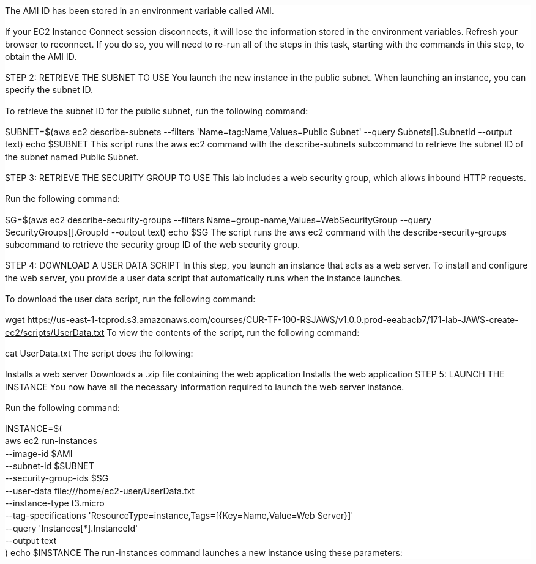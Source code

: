 The AMI ID has been stored in an environment variable called AMI.

 If your EC2 Instance Connect session disconnects, it will lose the information stored in the environment variables. Refresh your browser to reconnect. If you do so, you will need to re-run all of the steps in this task, starting with the commands in this step, to obtain the AMI ID.

STEP 2: RETRIEVE THE SUBNET TO USE
You launch the new instance in the public subnet. When launching an instance, you can specify the subnet ID.

To retrieve the subnet ID for the public subnet, run the following command:

SUBNET=$(aws ec2 describe-subnets --filters 'Name=tag:Name,Values=Public Subnet' --query Subnets[].SubnetId --output text)
echo $SUBNET
This script runs the aws ec2 command with the describe-subnets subcommand to retrieve the subnet ID of the subnet named Public Subnet.

STEP 3: RETRIEVE THE SECURITY GROUP TO USE
This lab includes a web security group, which allows inbound HTTP requests.

Run the following command:

SG=$(aws ec2 describe-security-groups --filters Name=group-name,Values=WebSecurityGroup --query SecurityGroups[].GroupId --output text)
echo $SG
​The script runs the aws ec2 command with the describe-security-groups subcommand to retrieve the security group ID of the web security group.

STEP 4: DOWNLOAD A USER DATA SCRIPT
In this step, you launch an instance that acts as a web server. To install and configure the web server, you provide a user data script that automatically runs when the instance launches.

To download the user data script, run the following command:

wget https://us-east-1-tcprod.s3.amazonaws.com/courses/CUR-TF-100-RSJAWS/v1.0.0.prod-eeabacb7/171-lab-JAWS-create-ec2/scripts/UserData.txt
To view the contents of the script, run the following command:

cat UserData.txt
The script does the following:

Installs a web server
Downloads a .zip file containing the web application
Installs the web application
STEP 5: LAUNCH THE INSTANCE
You now have all the necessary information required to launch the web server instance.

Run the following command:

INSTANCE=$(\
aws ec2 run-instances \
--image-id $AMI \
--subnet-id $SUBNET \
--security-group-ids $SG \
--user-data file:///home/ec2-user/UserData.txt \
--instance-type t3.micro \
--tag-specifications 'ResourceType=instance,Tags=[{Key=Name,Value=Web Server}]' \
--query 'Instances[*].InstanceId' \
--output text \
)
echo $INSTANCE
The run-instances command launches a new instance using these parameters:
